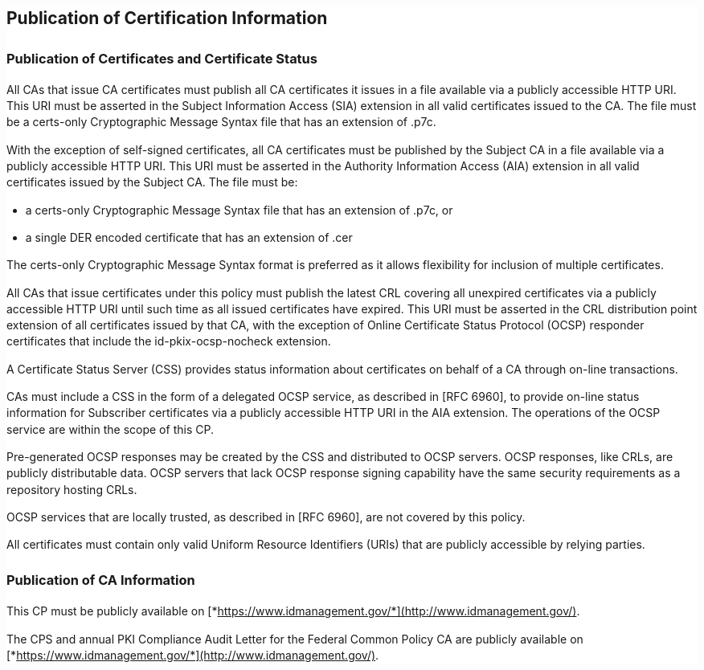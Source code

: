 ## Publication of Certification Information

### Publication of Certificates and Certificate Status

All CAs that issue CA certificates must publish all CA certificates it issues in a file available via a publicly accessible HTTP URI.
This URI must be asserted in the Subject Information Access (SIA) extension in all valid certificates issued to the CA.
The file must be a certs-only Cryptographic Message Syntax file that has an extension of .p7c.

With the exception of self-signed certificates, all CA certificates must be published by the Subject CA in a file available via a publicly accessible HTTP URI.
This URI must be asserted in the Authority Information Access (AIA) extension in all valid certificates issued by the Subject CA.
The file must be:

- a certs-only Cryptographic Message Syntax file that has an extension of .p7c, or

- a single DER encoded certificate that has an extension of .cer

The certs-only Cryptographic Message Syntax format is preferred as it allows flexibility for inclusion of multiple certificates.

All CAs that issue certificates under this policy must publish the latest CRL covering all unexpired certificates via a publicly accessible HTTP URI until such time as all issued certificates have expired.
This URI must be asserted in the CRL distribution point extension of all certificates issued by that CA, with the exception of Online Certificate Status Protocol (OCSP) responder certificates that include the id-pkix-ocsp-nocheck extension.

A Certificate Status Server (CSS) provides status information about certificates on behalf of a CA through on-line transactions.

CAs must include a CSS in the form of a delegated OCSP service, as described in \[RFC 6960\], to provide on-line status information for Subscriber certificates via a publicly accessible HTTP URI in the AIA extension.
The operations of the OCSP service are within the scope of this CP.

Pre-generated OCSP responses may be created by the CSS and distributed to OCSP servers.
OCSP responses, like CRLs, are publicly distributable data.
OCSP servers that lack OCSP response signing capability have the same security requirements as a repository hosting CRLs.

OCSP services that are locally trusted, as described in \[RFC 6960\], are not covered by this policy.

All certificates must contain only valid Uniform Resource Identifiers (URIs) that are publicly accessible by relying parties.

### Publication of CA Information

This CP must be publicly available on [*https://www.idmanagement.gov/*](http://www.idmanagement.gov/).

The CPS and annual PKI Compliance Audit Letter for the Federal Common Policy CA are publicly available on [*https://www.idmanagement.gov/*](http://www.idmanagement.gov/).
